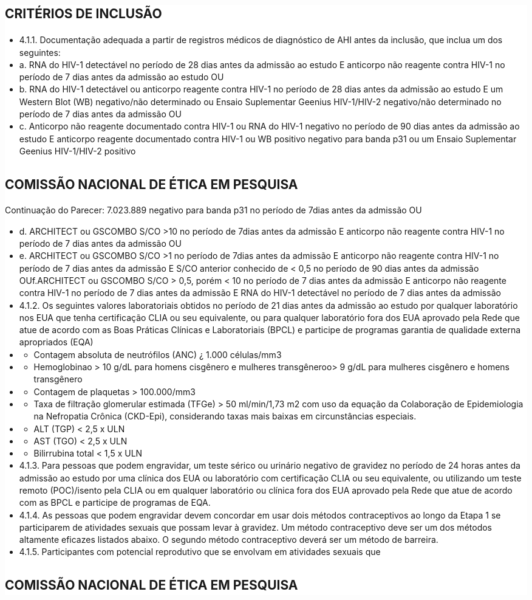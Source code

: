 ## CRITÉRIOS DE INCLUSÃO
- 4.1.1. Documentação adequada a partir de registros médicos de diagnóstico de AHI antes da inclusão, que inclua um dos seguintes:
- a. RNA do HIV-1 detectável no período de 28 dias antes da admissão ao estudo E anticorpo não reagente contra HIV-1 no período de 7 dias antes da admissão ao estudo OU
- b. RNA do HIV-1 detectável ou anticorpo reagente contra HIV-1 no período de 28 dias antes da admissão ao estudo E um Western Blot (WB) negativo/não determinado ou Ensaio Suplementar Geenius HIV-1/HIV-2 negativo/não determinado no período de 7 dias antes da admissão OU
- c. Anticorpo não reagente documentado contra HIV-1 ou RNA do HIV-1 negativo no período de 90 dias antes da admissão ao estudo E anticorpo reagente documentado contra HIV-1 ou WB positivo negativo para banda p31 ou um Ensaio Suplementar Geenius HIV-1/HIV-2 positivo

## COMISSÃO NACIONAL DE ÉTICA EM PESQUISA
Continuação do Parecer: 7.023.889
negativo para banda p31 no período de 7dias antes da admissão OU
- d. ARCHITECT ou GSCOMBO S/CO &gt;10 no período de 7dias antes da admissão E anticorpo não reagente contra HIV-1 no período de 7 dias antes da admissão OU
- e. ARCHITECT ou GSCOMBO S/CO &gt;1 no período de 7dias antes da admissão E anticorpo não reagente contra HIV-1 no período de 7 dias antes da admissão E S/CO anterior conhecido de &lt; 0,5 no período de 90 dias antes da admissão OUf.ARCHITECT ou GSCOMBO S/CO &gt; 0,5, porém &lt; 10 no período de 7 dias antes da admissão E anticorpo não reagente contra HIV-1 no período de 7 dias antes da admissão E RNA do HIV-1 detectável no período de 7 dias antes da admissão
- 4.1.2. Os seguintes valores laboratoriais obtidos no período de 21 dias antes da admissão ao estudo por qualquer laboratório nos EUA que tenha certificação CLIA ou seu equivalente, ou para qualquer laboratório fora dos EUA aprovado pela Rede que atue de acordo com as Boas Práticas Clínicas e Laboratoriais (BPCL) e participe de programas garantia de qualidade externa apropriados (EQA)
- - Contagem absoluta de neutrófilos (ANC) ¿ 1.000 células/mm3
- -  Hemoglobinao &gt; 10 g/dL para homens cisgênero e mulheres transgêneroo&gt; 9 g/dL para mulheres cisgênero e homens transgênero
- - Contagem de plaquetas &gt; 100.000/mm3
- - Taxa de filtração glomerular estimada (TFGe) &gt; 50 ml/min/1,73 m2 com uso da equação da Colaboração de Epidemiologia na Nefropatia Crônica (CKD-Epi), considerando taxas mais baixas em circunstâncias especiais.
- - ALT (TGP) &lt; 2,5 x ULN
- - AST (TGO) &lt; 2,5 x ULN
- - Bilirrubina total &lt; 1,5 x ULN
- 4.1.3. Para pessoas que podem engravidar, um teste sérico ou urinário negativo de gravidez no período de 24 horas antes da admissão ao estudo por uma clínica dos EUA ou laboratório com certificação CLIA ou seu equivalente, ou utilizando um teste remoto (POC)/isento pela CLIA ou em qualquer laboratório ou clínica fora dos EUA aprovado pela Rede que atue de acordo com as BPCL e participe de programas de EQA.
- 4.1.4. As pessoas que podem engravidar devem concordar em usar dois métodos contraceptivos ao longo da Etapa 1 se participarem de atividades sexuais que possam levar à gravidez. Um método contraceptivo deve ser um dos métodos altamente eficazes listados abaixo. O segundo método contraceptivo deverá ser um método de barreira.
- 4.1.5. Participantes com potencial reprodutivo que se envolvam em atividades sexuais que

## COMISSÃO NACIONAL DE ÉTICA EM PESQUISA
